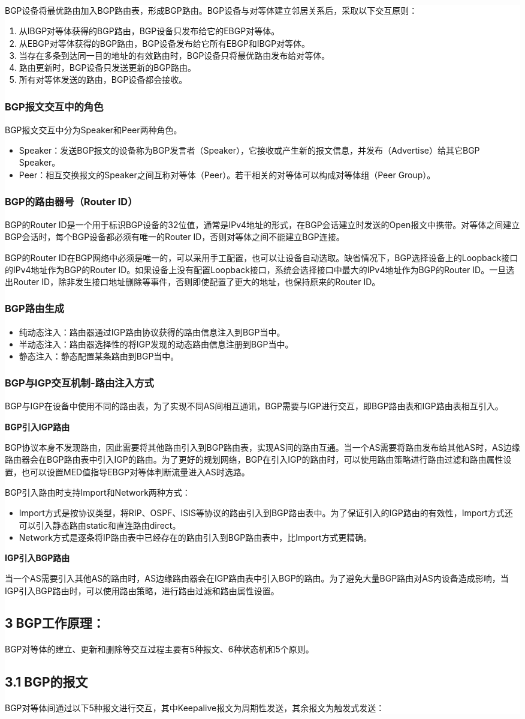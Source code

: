 BGP设备将最优路由加入BGP路由表，形成BGP路由。BGP设备与对等体建立邻居关系后，采取以下交互原则：

1. 从IBGP对等体获得的BGP路由，BGP设备只发布给它的EBGP对等体。
2. 从EBGP对等体获得的BGP路由，BGP设备发布给它所有EBGP和IBGP对等体。
3. 当存在多条到达同一目的地址的有效路由时，BGP设备只将最优路由发布给对等体。
4. 路由更新时，BGP设备只发送更新的BGP路由。
5. 所有对等体发送的路由，BGP设备都会接收。
### BGP报文交互中的角色

BGP报文交互中分为Speaker和Peer两种角色。

* Speaker：发送BGP报文的设备称为BGP发言者（Speaker），它接收或产生新的报文信息，并发布（Advertise）给其它BGP Speaker。
* Peer：相互交换报文的Speaker之间互称对等体（Peer）。若干相关的对等体可以构成对等体组（Peer Group）。

### BGP的路由器号（Router ID）

BGP的Router ID是一个用于标识BGP设备的32位值，通常是IPv4地址的形式，在BGP会话建立时发送的Open报文中携带。对等体之间建立BGP会话时，每个BGP设备都必须有唯一的Router ID，否则对等体之间不能建立BGP连接。

BGP的Router ID在BGP网络中必须是唯一的，可以采用手工配置，也可以让设备自动选取。缺省情况下，BGP选择设备上的Loopback接口的IPv4地址作为BGP的Router ID。如果设备上没有配置Loopback接口，系统会选择接口中最大的IPv4地址作为BGP的Router ID。一旦选出Router ID，除非发生接口地址删除等事件，否则即使配置了更大的地址，也保持原来的Router ID。

### BGP路由生成

* 纯动态注入：路由器通过IGP路由协议获得的路由信息注入到BGP当中。
* 半动态注入：路由器选择性的将IGP发现的动态路由信息注册到BGP当中。
* 静态注入：静态配置某条路由到BGP当中。

### BGP与IGP交互机制-路由注入方式

BGP与IGP在设备中使用不同的路由表，为了实现不同AS间相互通讯，BGP需要与IGP进行交互，即BGP路由表和IGP路由表相互引入。

**BGP引入IGP路由**

BGP协议本身不发现路由，因此需要将其他路由引入到BGP路由表，实现AS间的路由互通。当一个AS需要将路由发布给其他AS时，AS边缘路由器会在BGP路由表中引入IGP的路由。为了更好的规划网络，BGP在引入IGP的路由时，可以使用路由策略进行路由过滤和路由属性设置，也可以设置MED值指导EBGP对等体判断流量进入AS时选路。

BGP引入路由时支持Import和Network两种方式：

* Import方式是按协议类型，将RIP、OSPF、ISIS等协议的路由引入到BGP路由表中。为了保证引入的IGP路由的有效性，Import方式还可以引入静态路由static和直连路由direct。
* Network方式是逐条将IP路由表中已经存在的路由引入到BGP路由表中，比Import方式更精确。

**IGP引入BGP路由**

当一个AS需要引入其他AS的路由时，AS边缘路由器会在IGP路由表中引入BGP的路由。为了避免大量BGP路由对AS内设备造成影响，当IGP引入BGP路由时，可以使用路由策略，进行路由过滤和路由属性设置。
## 3 BGP工作原理：
BGP对等体的建立、更新和删除等交互过程主要有5种报文、6种状态机和5个原则。

## 3.1 BGP的报文
BGP对等体间通过以下5种报文进行交互，其中Keepalive报文为周期性发送，其余报文为触发式发送：
